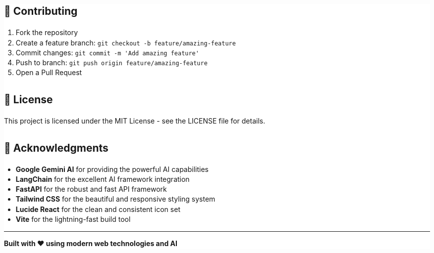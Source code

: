## 🤝 Contributing

1. Fork the repository
2. Create a feature branch: `git checkout -b feature/amazing-feature`
3. Commit changes: `git commit -m 'Add amazing feature'`
4. Push to branch: `git push origin feature/amazing-feature`
5. Open a Pull Request

## 📄 License

This project is licensed under the MIT License - see the LICENSE file for details.

## 🙏 Acknowledgments

- **Google Gemini AI** for providing the powerful AI capabilities
- **LangChain** for the excellent AI framework integration
- **FastAPI** for the robust and fast API framework
- **Tailwind CSS** for the beautiful and responsive styling system
- **Lucide React** for the clean and consistent icon set
- **Vite** for the lightning-fast build tool

---

**Built with ❤️ using modern web technologies and AI**